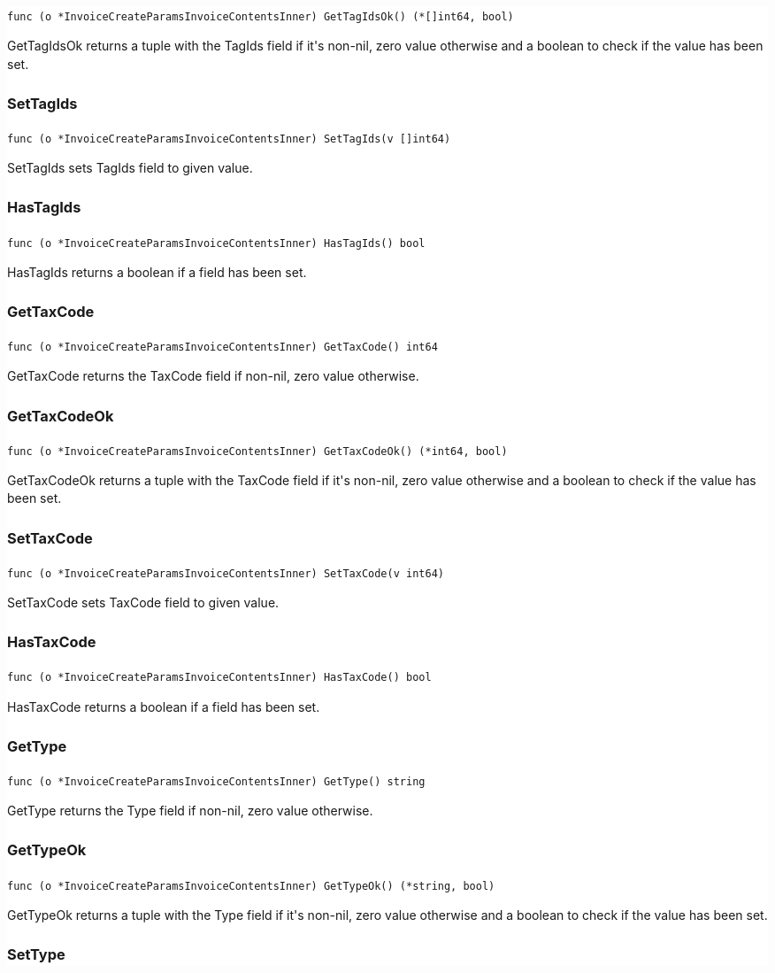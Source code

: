 `func (o *InvoiceCreateParamsInvoiceContentsInner) GetTagIdsOk() (*[]int64, bool)`

GetTagIdsOk returns a tuple with the TagIds field if it's non-nil, zero value otherwise
and a boolean to check if the value has been set.

### SetTagIds

`func (o *InvoiceCreateParamsInvoiceContentsInner) SetTagIds(v []int64)`

SetTagIds sets TagIds field to given value.

### HasTagIds

`func (o *InvoiceCreateParamsInvoiceContentsInner) HasTagIds() bool`

HasTagIds returns a boolean if a field has been set.

### GetTaxCode

`func (o *InvoiceCreateParamsInvoiceContentsInner) GetTaxCode() int64`

GetTaxCode returns the TaxCode field if non-nil, zero value otherwise.

### GetTaxCodeOk

`func (o *InvoiceCreateParamsInvoiceContentsInner) GetTaxCodeOk() (*int64, bool)`

GetTaxCodeOk returns a tuple with the TaxCode field if it's non-nil, zero value otherwise
and a boolean to check if the value has been set.

### SetTaxCode

`func (o *InvoiceCreateParamsInvoiceContentsInner) SetTaxCode(v int64)`

SetTaxCode sets TaxCode field to given value.

### HasTaxCode

`func (o *InvoiceCreateParamsInvoiceContentsInner) HasTaxCode() bool`

HasTaxCode returns a boolean if a field has been set.

### GetType

`func (o *InvoiceCreateParamsInvoiceContentsInner) GetType() string`

GetType returns the Type field if non-nil, zero value otherwise.

### GetTypeOk

`func (o *InvoiceCreateParamsInvoiceContentsInner) GetTypeOk() (*string, bool)`

GetTypeOk returns a tuple with the Type field if it's non-nil, zero value otherwise
and a boolean to check if the value has been set.

### SetType
